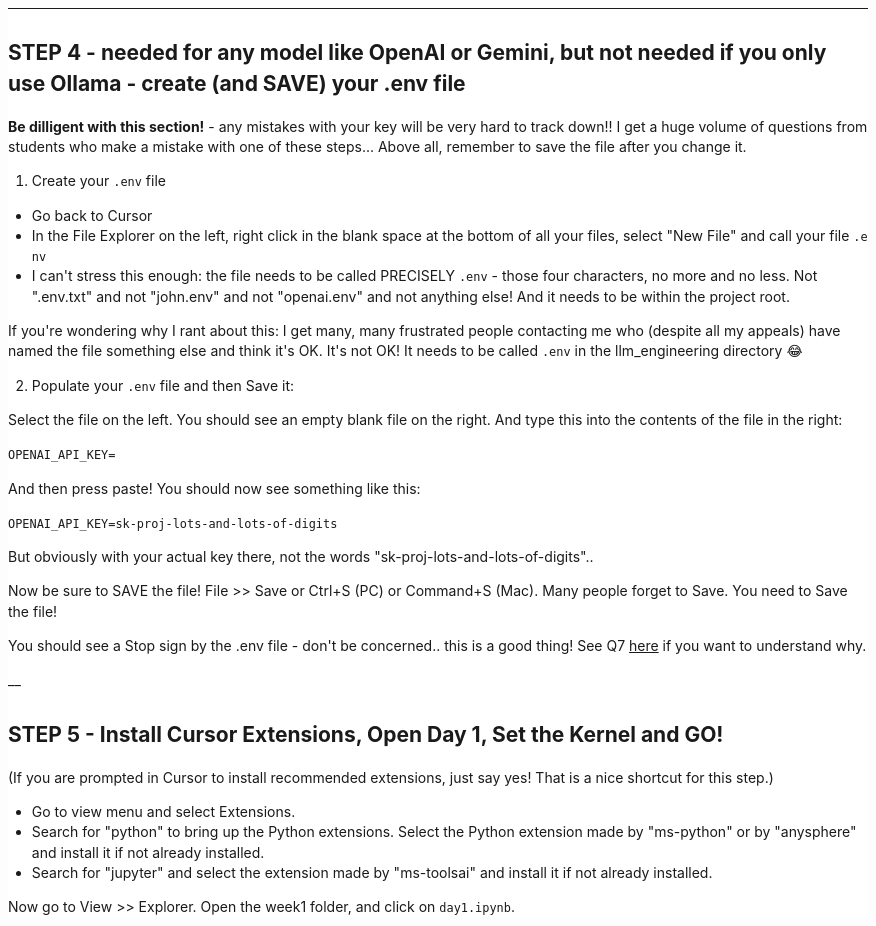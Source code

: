 ___

## STEP 4 - needed for any model like OpenAI or Gemini, but not needed if you only use Ollama - create (and SAVE) your .env file

**Be dilligent with this section!** - any mistakes with your key will be very hard to track down!! I get a huge volume of questions from students who make a mistake with one of these steps... Above all, remember to save the file after you change it.

1. Create your `.env` file

- Go back to Cursor
- In the File Explorer on the left, right click in the blank space at the bottom of all your files, select "New File" and call your file `.env`
- I can't stress this enough: the file needs to be called PRECISELY `.env` - those four characters, no more and no less. Not ".env.txt" and not "john.env" and not "openai.env" and not anything else! And it needs to be within the project root.

If you're wondering why I rant about this: I get many, many frustrated people contacting me who (despite all my appeals) have named the file something else and think it's OK. It's not OK! It needs to be called `.env` in the llm_engineering directory 😂

2. Populate your `.env` file and then Save it:

Select the file on the left. You should see an empty blank file on the right. And type this into the contents of the file in the right:

`OPENAI_API_KEY=`

And then press paste! You should now see something like this:

`OPENAI_API_KEY=sk-proj-lots-and-lots-of-digits`

But obviously with your actual key there, not the words "sk-proj-lots-and-lots-of-digits"..

Now be sure to SAVE the file! File >> Save or Ctrl+S (PC) or Command+S (Mac). Many people forget to Save. You need to Save the file!

You should see a Stop sign by the .env file - don't be concerned.. this is a good thing! See Q7 [here](https://edwarddonner.com/faq) if you want to understand why.

__

## STEP 5 - Install Cursor Extensions, Open Day 1, Set the Kernel and GO!

(If you are prompted in Cursor to install recommended extensions, just say yes! That is a nice shortcut for this step.)

- Go to view menu and select Extensions.  
- Search for "python" to bring up the Python extensions. Select the Python extension made by "ms-python" or by "anysphere" and install it if not already installed.  
- Search for "jupyter" and select the extension made by "ms-toolsai" and install it if not already installed.

Now go to View >> Explorer. Open the week1 folder, and click on `day1.ipynb`.
